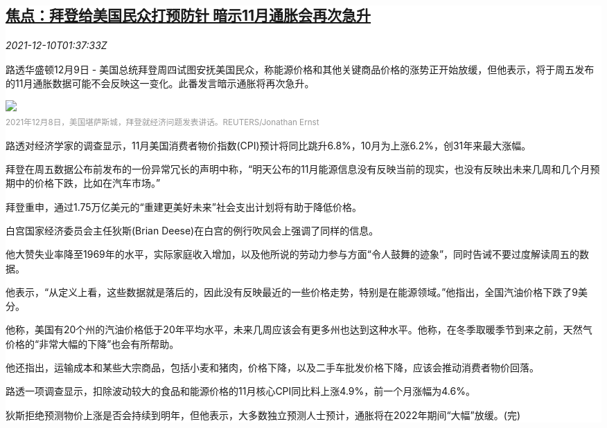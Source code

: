 
[焦点：拜登给美国民众打预防针 暗示11月通胀会再次急升](https://cn.reuters.com/article/us-biden-speech-inflation-outlook-1210-idCNKBS2IP042)
------

<div><i>2021-12-10T01:37:33Z</i></div><p>路透华盛顿12月9日 - 美国总统拜登周四试图安抚美国民众，称能源价格和其他关键商品价格的涨势正开始放缓，但他表示，将于周五发布的11月通胀数据可能不会反映这一变化。此番发言暗示通胀将再次急升。</p><img src="https://static.reuters.com/resources/r/?m=02&d=20211210&t=2&i=1584210846&r=LYNXMPEHB901S" width="100%"><div><small style="color: #999;">2021年12月8日，美国堪萨斯城，拜登就经济问题发表讲话。REUTERS/Jonathan Ernst</small></div><p>路透对经济学家的调查显示，11月美国消费者物价指数(CPI)预计将同比跳升6.8%，10月为上涨6.2%，创31年来最大涨幅。</p><p>拜登在周五数据公布前发布的一份异常冗长的声明中称，“明天公布的11月能源信息没有反映当前的现实，也没有反映出未来几周和几个月预期中的价格下跌，比如在汽车市场。”</p><p>拜登重申，通过1.75万亿美元的“重建更美好未来”社会支出计划将有助于降低价格。</p><p>白宫国家经济委员会主任狄斯(Brian Deese)在白宫的例行吹风会上强调了同样的信息。</p><p>他大赞失业率降至1969年的水平，实际家庭收入增加，以及他所说的劳动力参与方面“令人鼓舞的迹象”，同时告诫不要过度解读周五的数据。</p><p>他表示，“从定义上看，这些数据就是落后的，因此没有反映最近的一些价格走势，特别是在能源领域。”他指出，全国汽油价格下跌了9美分。</p><p>他称，美国有20个州的汽油价格低于20年平均水平，未来几周应该会有更多州也达到这种水平。他称，在冬季取暖季节到来之前，天然气价格的“非常大幅的下降”也会有所帮助。</p><p>他还指出，运输成本和某些大宗商品，包括小麦和猪肉，价格下降，以及二手车批发价格下降，应该会推动消费者物价回落。</p><p>路透一项调查显示，扣除波动较大的食品和能源价格的11月核心CPI同比料上涨4.9%，前一个月涨幅为4.6%。</p><p>狄斯拒绝预测物价上涨是否会持续到明年，但他表示，大多数独立预测人士预计，通胀将在2022年期间“大幅”放缓。(完)</p>
